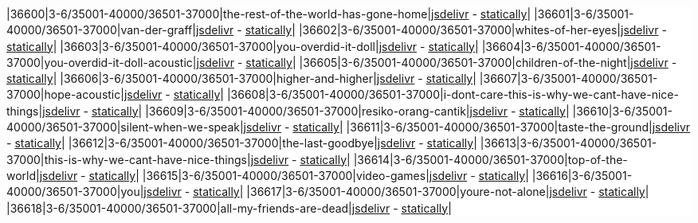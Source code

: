 |36600|3-6/35001-40000/36501-37000|the-rest-of-the-world-has-gone-home|[jsdelivr](https://cdn.jsdelivr.net/gh/dbchord/webp-c-1280x720_3-6/35001-40000/36501-37000/the-rest-of-the-world-has-gone-home.webp) - [statically](https://cdn.statically.io/gh/dbchord/webp-c-1280x720_3-6/img/35001-40000/36501-37000/the-rest-of-the-world-has-gone-home.webp)|
|36601|3-6/35001-40000/36501-37000|van-der-graff|[jsdelivr](https://cdn.jsdelivr.net/gh/dbchord/webp-c-1280x720_3-6/35001-40000/36501-37000/van-der-graff.webp) - [statically](https://cdn.statically.io/gh/dbchord/webp-c-1280x720_3-6/img/35001-40000/36501-37000/van-der-graff.webp)|
|36602|3-6/35001-40000/36501-37000|whites-of-her-eyes|[jsdelivr](https://cdn.jsdelivr.net/gh/dbchord/webp-c-1280x720_3-6/35001-40000/36501-37000/whites-of-her-eyes.webp) - [statically](https://cdn.statically.io/gh/dbchord/webp-c-1280x720_3-6/img/35001-40000/36501-37000/whites-of-her-eyes.webp)|
|36603|3-6/35001-40000/36501-37000|you-overdid-it-doll|[jsdelivr](https://cdn.jsdelivr.net/gh/dbchord/webp-c-1280x720_3-6/35001-40000/36501-37000/you-overdid-it-doll.webp) - [statically](https://cdn.statically.io/gh/dbchord/webp-c-1280x720_3-6/img/35001-40000/36501-37000/you-overdid-it-doll.webp)|
|36604|3-6/35001-40000/36501-37000|you-overdid-it-doll-acoustic|[jsdelivr](https://cdn.jsdelivr.net/gh/dbchord/webp-c-1280x720_3-6/35001-40000/36501-37000/you-overdid-it-doll-acoustic.webp) - [statically](https://cdn.statically.io/gh/dbchord/webp-c-1280x720_3-6/img/35001-40000/36501-37000/you-overdid-it-doll-acoustic.webp)|
|36605|3-6/35001-40000/36501-37000|children-of-the-night|[jsdelivr](https://cdn.jsdelivr.net/gh/dbchord/webp-c-1280x720_3-6/35001-40000/36501-37000/children-of-the-night.webp) - [statically](https://cdn.statically.io/gh/dbchord/webp-c-1280x720_3-6/img/35001-40000/36501-37000/children-of-the-night.webp)|
|36606|3-6/35001-40000/36501-37000|higher-and-higher|[jsdelivr](https://cdn.jsdelivr.net/gh/dbchord/webp-c-1280x720_3-6/35001-40000/36501-37000/higher-and-higher.webp) - [statically](https://cdn.statically.io/gh/dbchord/webp-c-1280x720_3-6/img/35001-40000/36501-37000/higher-and-higher.webp)|
|36607|3-6/35001-40000/36501-37000|hope-acoustic|[jsdelivr](https://cdn.jsdelivr.net/gh/dbchord/webp-c-1280x720_3-6/35001-40000/36501-37000/hope-acoustic.webp) - [statically](https://cdn.statically.io/gh/dbchord/webp-c-1280x720_3-6/img/35001-40000/36501-37000/hope-acoustic.webp)|
|36608|3-6/35001-40000/36501-37000|i-dont-care-this-is-why-we-cant-have-nice-things|[jsdelivr](https://cdn.jsdelivr.net/gh/dbchord/webp-c-1280x720_3-6/35001-40000/36501-37000/i-dont-care-this-is-why-we-cant-have-nice-things.webp) - [statically](https://cdn.statically.io/gh/dbchord/webp-c-1280x720_3-6/img/35001-40000/36501-37000/i-dont-care-this-is-why-we-cant-have-nice-things.webp)|
|36609|3-6/35001-40000/36501-37000|resiko-orang-cantik|[jsdelivr](https://cdn.jsdelivr.net/gh/dbchord/webp-c-1280x720_3-6/35001-40000/36501-37000/resiko-orang-cantik.webp) - [statically](https://cdn.statically.io/gh/dbchord/webp-c-1280x720_3-6/img/35001-40000/36501-37000/resiko-orang-cantik.webp)|
|36610|3-6/35001-40000/36501-37000|silent-when-we-speak|[jsdelivr](https://cdn.jsdelivr.net/gh/dbchord/webp-c-1280x720_3-6/35001-40000/36501-37000/silent-when-we-speak.webp) - [statically](https://cdn.statically.io/gh/dbchord/webp-c-1280x720_3-6/img/35001-40000/36501-37000/silent-when-we-speak.webp)|
|36611|3-6/35001-40000/36501-37000|taste-the-ground|[jsdelivr](https://cdn.jsdelivr.net/gh/dbchord/webp-c-1280x720_3-6/35001-40000/36501-37000/taste-the-ground.webp) - [statically](https://cdn.statically.io/gh/dbchord/webp-c-1280x720_3-6/img/35001-40000/36501-37000/taste-the-ground.webp)|
|36612|3-6/35001-40000/36501-37000|the-last-goodbye|[jsdelivr](https://cdn.jsdelivr.net/gh/dbchord/webp-c-1280x720_3-6/35001-40000/36501-37000/the-last-goodbye.webp) - [statically](https://cdn.statically.io/gh/dbchord/webp-c-1280x720_3-6/img/35001-40000/36501-37000/the-last-goodbye.webp)|
|36613|3-6/35001-40000/36501-37000|this-is-why-we-cant-have-nice-things|[jsdelivr](https://cdn.jsdelivr.net/gh/dbchord/webp-c-1280x720_3-6/35001-40000/36501-37000/this-is-why-we-cant-have-nice-things.webp) - [statically](https://cdn.statically.io/gh/dbchord/webp-c-1280x720_3-6/img/35001-40000/36501-37000/this-is-why-we-cant-have-nice-things.webp)|
|36614|3-6/35001-40000/36501-37000|top-of-the-world|[jsdelivr](https://cdn.jsdelivr.net/gh/dbchord/webp-c-1280x720_3-6/35001-40000/36501-37000/top-of-the-world.webp) - [statically](https://cdn.statically.io/gh/dbchord/webp-c-1280x720_3-6/img/35001-40000/36501-37000/top-of-the-world.webp)|
|36615|3-6/35001-40000/36501-37000|video-games|[jsdelivr](https://cdn.jsdelivr.net/gh/dbchord/webp-c-1280x720_3-6/35001-40000/36501-37000/video-games.webp) - [statically](https://cdn.statically.io/gh/dbchord/webp-c-1280x720_3-6/img/35001-40000/36501-37000/video-games.webp)|
|36616|3-6/35001-40000/36501-37000|you|[jsdelivr](https://cdn.jsdelivr.net/gh/dbchord/webp-c-1280x720_3-6/35001-40000/36501-37000/you.webp) - [statically](https://cdn.statically.io/gh/dbchord/webp-c-1280x720_3-6/img/35001-40000/36501-37000/you.webp)|
|36617|3-6/35001-40000/36501-37000|youre-not-alone|[jsdelivr](https://cdn.jsdelivr.net/gh/dbchord/webp-c-1280x720_3-6/35001-40000/36501-37000/youre-not-alone.webp) - [statically](https://cdn.statically.io/gh/dbchord/webp-c-1280x720_3-6/img/35001-40000/36501-37000/youre-not-alone.webp)|
|36618|3-6/35001-40000/36501-37000|all-my-friends-are-dead|[jsdelivr](https://cdn.jsdelivr.net/gh/dbchord/webp-c-1280x720_3-6/35001-40000/36501-37000/all-my-friends-are-dead.webp) - [statically](https://cdn.statically.io/gh/dbchord/webp-c-1280x720_3-6/img/35001-40000/36501-37000/all-my-friends-are-dead.webp)|